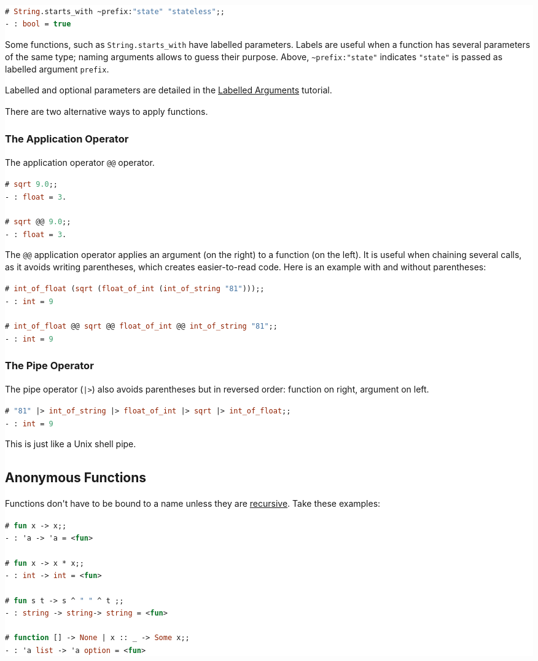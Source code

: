 ```ocaml
# String.starts_with ~prefix:"state" "stateless";;
- : bool = true
```

Some functions, such as `String.starts_with` have labelled parameters. Labels are useful when a function has several parameters of the same type; naming arguments allows to guess their purpose. Above, `~prefix:"state"` indicates `"state"` is passed as labelled argument `prefix`.

Labelled and optional parameters are detailed in the [Labelled Arguments](/docs/labels) tutorial.

There are two alternative ways to apply functions.

### The Application Operator

The application operator `@@` operator.
```ocaml
# sqrt 9.0;;
- : float = 3.

# sqrt @@ 9.0;;
- : float = 3.
```

The `@@` application operator applies an argument (on the right) to a function (on the left). It is useful when chaining several calls, as it avoids writing parentheses, which creates easier-to-read code. Here is an example with and without parentheses:
```ocaml
# int_of_float (sqrt (float_of_int (int_of_string "81")));;
- : int = 9

# int_of_float @@ sqrt @@ float_of_int @@ int_of_string "81";;
- : int = 9
```

### The Pipe Operator

The pipe operator (`|>`) also avoids parentheses but in reversed order: function on right, argument on left.
```ocaml
# "81" |> int_of_string |> float_of_int |> sqrt |> int_of_float;;
- : int = 9
```
This is just like a Unix shell pipe.

## Anonymous Functions

Functions don't have to be bound to a name unless they are [recursive](#recursive-functions). Take these examples:
```ocaml
# fun x -> x;;
- : 'a -> 'a = <fun>

# fun x -> x * x;;
- : int -> int = <fun>

# fun s t -> s ^ " " ^ t ;;
- : string -> string-> string = <fun>

# function [] -> None | x :: _ -> Some x;;
- : 'a list -> 'a option = <fun>
```

